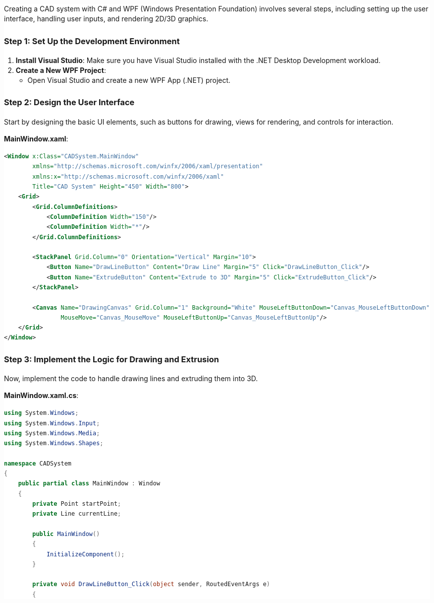 Creating a CAD system with C# and WPF (Windows Presentation Foundation) involves several steps, including setting up the user interface, handling user inputs, and rendering 2D/3D graphics. 

### Step 1: Set Up the Development Environment

1. **Install Visual Studio**: Make sure you have Visual Studio installed with the .NET Desktop Development workload.
2. **Create a New WPF Project**:
   - Open Visual Studio and create a new WPF App (.NET) project.

### Step 2: Design the User Interface

Start by designing the basic UI elements, such as buttons for drawing, views for rendering, and controls for interaction.

**MainWindow.xaml**:
```xml
<Window x:Class="CADSystem.MainWindow"
        xmlns="http://schemas.microsoft.com/winfx/2006/xaml/presentation"
        xmlns:x="http://schemas.microsoft.com/winfx/2006/xaml"
        Title="CAD System" Height="450" Width="800">
    <Grid>
        <Grid.ColumnDefinitions>
            <ColumnDefinition Width="150"/>
            <ColumnDefinition Width="*"/>
        </Grid.ColumnDefinitions>

        <StackPanel Grid.Column="0" Orientation="Vertical" Margin="10">
            <Button Name="DrawLineButton" Content="Draw Line" Margin="5" Click="DrawLineButton_Click"/>
            <Button Name="ExtrudeButton" Content="Extrude to 3D" Margin="5" Click="ExtrudeButton_Click"/>
        </StackPanel>

        <Canvas Name="DrawingCanvas" Grid.Column="1" Background="White" MouseLeftButtonDown="Canvas_MouseLeftButtonDown" 
                MouseMove="Canvas_MouseMove" MouseLeftButtonUp="Canvas_MouseLeftButtonUp"/>
    </Grid>
</Window>
```

### Step 3: Implement the Logic for Drawing and Extrusion

Now, implement the code to handle drawing lines and extruding them into 3D.

**MainWindow.xaml.cs**:
```csharp
using System.Windows;
using System.Windows.Input;
using System.Windows.Media;
using System.Windows.Shapes;

namespace CADSystem
{
    public partial class MainWindow : Window
    {
        private Point startPoint;
        private Line currentLine;

        public MainWindow()
        {
            InitializeComponent();
        }

        private void DrawLineButton_Click(object sender, RoutedEventArgs e)
        {
```